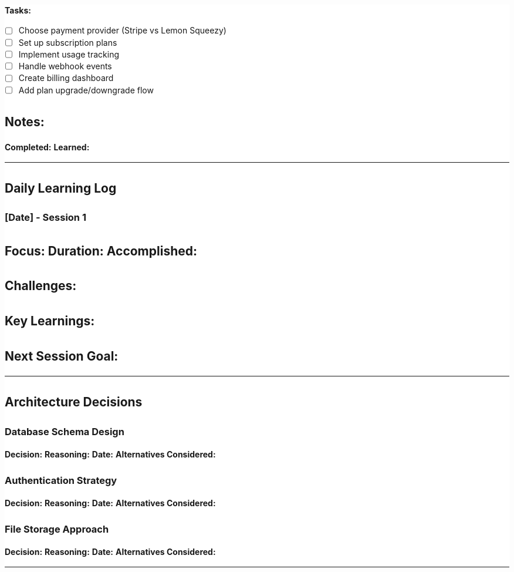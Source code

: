 **Tasks:**
- [ ] Choose payment provider (Stripe vs Lemon Squeezy)
- [ ] Set up subscription plans
- [ ] Implement usage tracking
- [ ] Handle webhook events
- [ ] Create billing dashboard
- [ ] Add plan upgrade/downgrade flow

**Notes:**
- 

**Completed:**
**Learned:**

---

## Daily Learning Log

### [Date] - Session 1
**Focus:** 
**Duration:** 
**Accomplished:**
- 

**Challenges:**
- 

**Key Learnings:**
- 

**Next Session Goal:**
- 

---

## Architecture Decisions

### Database Schema Design
**Decision:** 
**Reasoning:** 
**Date:** 
**Alternatives Considered:** 

### Authentication Strategy
**Decision:** 
**Reasoning:** 
**Date:** 
**Alternatives Considered:** 

### File Storage Approach
**Decision:** 
**Reasoning:** 
**Date:** 
**Alternatives Considered:** 

---